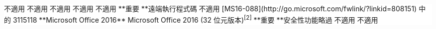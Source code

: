 </td>
<td style="border:1px solid black;">
不適用

</td>
<td style="border:1px solid black;">
不適用

</td>
<td style="border:1px solid black;">
不適用

</td>
<td style="border:1px solid black;">
不適用

</td>
<td style="border:1px solid black;">
不適用

</td>
<td style="border:1px solid black;">
**重要  
**遠端執行程式碼

</td>
<td style="border:1px solid black;">
不適用

</td>
<td style="border:1px solid black;">
[MS16-088](http://go.microsoft.com/fwlink/?linkid=808151) 中的 3115118

</td>
</tr>
<tr>
<td style="border:1px solid black;" colspan="9">
**Microsoft Office 2016**

</td>
</tr>
<tr>
<td style="border:1px solid black;">
Microsoft Office 2016 (32 位元版本)<sup>[2]</sup>

</td>
<td style="border:1px solid black;">
**重要  
**安全性功能略過

</td>
<td style="border:1px solid black;">
不適用

</td>
<td style="border:1px solid black;">
不適用
